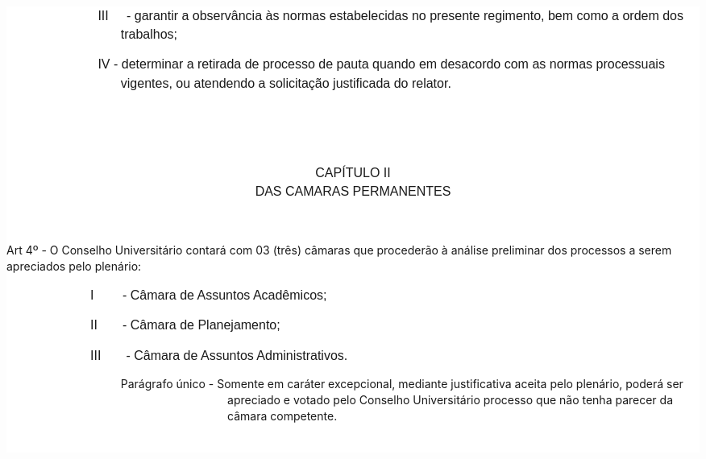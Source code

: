 <p class=MsoNormal style='margin-left:106.35pt;text-indent:-21.3pt'><span
style='font-size:12.0pt;mso-bidi-font-size:10.0pt;font-family:Arial;mso-bidi-font-family:
"Times New Roman"'>III<span style='mso-tab-count:1'>     </span> - garantir a
observância às normas estabelecidas no presente regimento, bem como a ordem dos
trabalhos;<o:p></o:p></span></p>

<p class=MsoNormal style='margin-left:106.35pt;text-indent:-21.3pt'><span
style='font-size:12.0pt;mso-bidi-font-size:10.0pt;font-family:Arial;mso-bidi-font-family:
"Times New Roman"'>IV - determinar a retirada de processo de pauta quando em
desacordo com as normas processuais vigentes, ou atendendo a solicitação
justificada do relator.<o:p></o:p></span></p>

<p class=MsoNormal><span style='font-size:12.0pt;mso-bidi-font-size:10.0pt;
font-family:Arial;mso-bidi-font-family:"Times New Roman"'><![if !supportEmptyParas]>&nbsp;<![endif]><o:p></o:p></span></p>

<p class=MsoNormal><span style='font-size:12.0pt;mso-bidi-font-size:10.0pt;
font-family:Arial;mso-bidi-font-family:"Times New Roman"'><![if !supportEmptyParas]>&nbsp;<![endif]><o:p></o:p></span></p>

<p class=MsoNormal align=center style='text-align:center'><span
style='font-size:12.0pt;mso-bidi-font-size:10.0pt;font-family:Arial;mso-bidi-font-family:
"Times New Roman"'>CAPÍTULO II<br>
DAS CAMARAS PERMANENTES<o:p></o:p></span></p>

<p class=MsoNormal align=center style='text-align:center'><span
style='font-size:12.0pt;mso-bidi-font-size:10.0pt;font-family:Arial;mso-bidi-font-family:
"Times New Roman"'><![if !supportEmptyParas]>&nbsp;<![endif]><o:p></o:p></span></p>

<p class=MsoBodyTextIndent>Art 4º - O Conselho Universitário contará com 03
(três) câmaras que procederão à análise preliminar dos processos a serem
apreciados pelo plenário:</p>

<p class=MsoNormal style='margin-left:106.35pt;text-indent:-1.0cm'><span
style='font-size:12.0pt;mso-bidi-font-size:10.0pt;font-family:Arial;mso-bidi-font-family:
"Times New Roman"'>I<span style='mso-tab-count:1'>        </span>- Câmara de
Assuntos Acadêmicos;<o:p></o:p></span></p>

<p class=MsoNormal style='margin-left:106.35pt;text-indent:-1.0cm'><span
style='font-size:12.0pt;mso-bidi-font-size:10.0pt;font-family:Arial;mso-bidi-font-family:
"Times New Roman"'>II<span style='mso-tab-count:1'>       </span>- Câmara de
Planejamento;<o:p></o:p></span></p>

<p class=MsoNormal style='margin-left:106.35pt;text-indent:-1.0cm'><span
style='font-size:12.0pt;mso-bidi-font-size:10.0pt;font-family:Arial;mso-bidi-font-family:
"Times New Roman"'>III<span style='mso-tab-count:1'>       </span>- Câmara de
Assuntos Administrativos.<o:p></o:p></span></p>

<p class=MsoBodyTextIndent3 style='margin-left:205.55pt;text-indent:-99.2pt'>Parágrafo
único - Somente em caráter excepcio­nal, mediante justificativa aceita pelo
plenário, poderá ser apreciado e votado pelo Conselho Universitário processo
que não tenha pare­cer da câmara competente.</p>

<p class=MsoBodyTextIndent3 style='margin-left:205.55pt;text-indent:-99.2pt'><![if !supportEmptyParas]>&nbsp;<![endif]><o:p></o:p></p>
